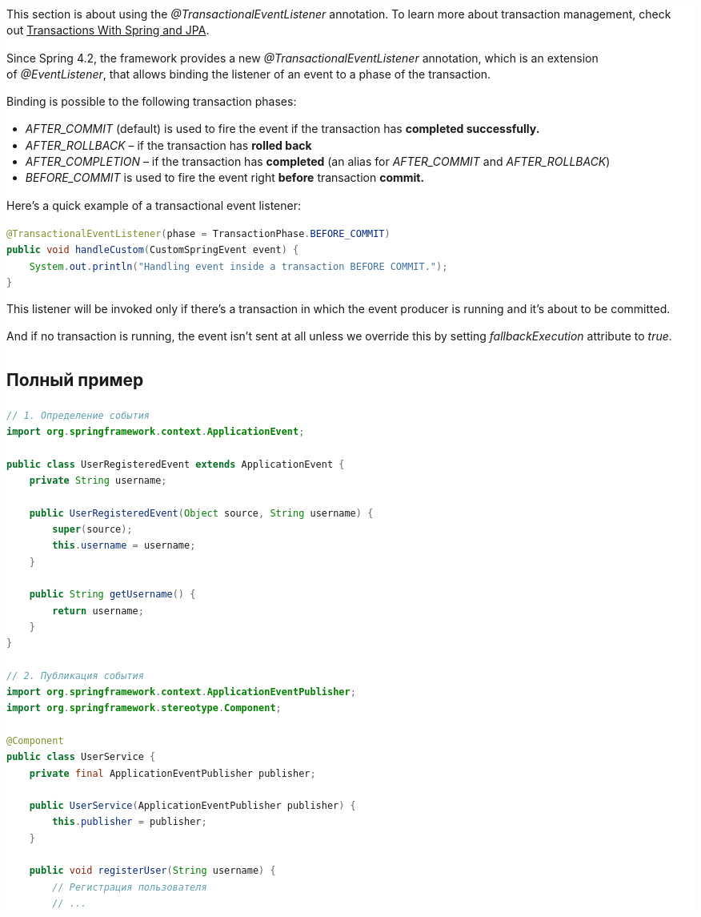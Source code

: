 This section is about using the _@TransactionalEventListener_ annotation. To learn more about transaction management, check out [Transactions With Spring and JPA](https://www.baeldung.com/transaction-configuration-with-jpa-and-spring).

Since Spring 4.2, the framework provides a new _@TransactionalEventListener_ annotation, which is an extension of _@EventListener_, that allows binding the listener of an event to a phase of the transaction.

Binding is possible to the following transaction phases:

- _AFTER_COMMIT_ (default) is used to fire the event if the transaction has **completed successfully.**
- _AFTER_ROLLBACK_ – if the transaction has **rolled back**
- _AFTER_COMPLETION_ – if the transaction has **completed** (an alias for _AFTER_COMMIT_ and _AFTER_ROLLBACK_)
- _BEFORE_COMMIT_ is used to fire the event right **before** transaction **commit.**

Here’s a quick example of a transactional event listener:

```java
@TransactionalEventListener(phase = TransactionPhase.BEFORE_COMMIT)
public void handleCustom(CustomSpringEvent event) {
    System.out.println("Handling event inside a transaction BEFORE COMMIT.");
}
```

This listener will be invoked only if there’s a transaction in which the event producer is running and it’s about to be committed.

And if no transaction is running, the event isn’t sent at all unless we override this by setting _fallbackExecution_ attribute to _true_.


## Полный пример

```java
// 1. Определение события
import org.springframework.context.ApplicationEvent;

public class UserRegisteredEvent extends ApplicationEvent {
    private String username;

    public UserRegisteredEvent(Object source, String username) {
        super(source);
        this.username = username;
    }

    public String getUsername() {
        return username;
    }
}

// 2. Публикация события
import org.springframework.context.ApplicationEventPublisher;
import org.springframework.stereotype.Component;

@Component
public class UserService {
    private final ApplicationEventPublisher publisher;

    public UserService(ApplicationEventPublisher publisher) {
        this.publisher = publisher;
    }

    public void registerUser(String username) {
        // Регистрация пользователя
        // ...

```